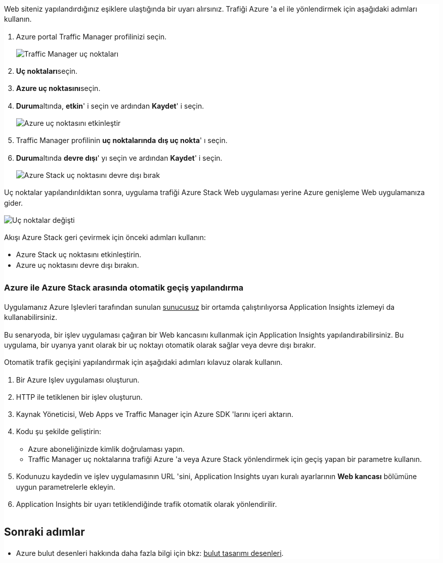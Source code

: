 Web siteniz yapılandırdığınız eşiklere ulaştığında bir uyarı alırsınız. Trafiği Azure 'a el ile yönlendirmek için aşağıdaki adımları kullanın.

1. Azure portal Traffic Manager profilinizi seçin.

    ![Traffic Manager uç noktaları](media/azure-stack-solution-hybrid-cloud/image20.png)

2. **Uç noktaları**seçin.
3. **Azure uç noktasını**seçin.
4. **Durum**altında, **etkin**' i seçin ve ardından **Kaydet**' i seçin.

    ![Azure uç noktasını etkinleştir](media/azure-stack-solution-hybrid-cloud/image23.png)

5. Traffic Manager profilinin **uç noktalarında** **dış uç nokta**' ı seçin.
6. **Durum**altında **devre dışı**' yı seçin ve ardından **Kaydet**' i seçin.

    ![Azure Stack uç noktasını devre dışı bırak](media/azure-stack-solution-hybrid-cloud/image24.png)

Uç noktalar yapılandırıldıktan sonra, uygulama trafiği Azure Stack Web uygulaması yerine Azure genişleme Web uygulamanıza gider.

 ![Uç noktalar değişti](media/azure-stack-solution-hybrid-cloud/image25.png)

Akışı Azure Stack geri çevirmek için önceki adımları kullanın:

- Azure Stack uç noktasını etkinleştirin.
- Azure uç noktasını devre dışı bırakın.

### <a name="configure-automatic-switching-between-azure-and-azure-stack"></a>Azure ile Azure Stack arasında otomatik geçiş yapılandırma

Uygulamanız Azure Işlevleri tarafından sunulan [sunucusuz](https://azure.microsoft.com/overview/serverless-computing/) bir ortamda çalıştırılıyorsa Application Insights izlemeyi da kullanabilirsiniz.

Bu senaryoda, bir işlev uygulaması çağıran bir Web kancasını kullanmak için Application Insights yapılandırabilirsiniz. Bu uygulama, bir uyarıya yanıt olarak bir uç noktayı otomatik olarak sağlar veya devre dışı bırakır.

Otomatik trafik geçişini yapılandırmak için aşağıdaki adımları kılavuz olarak kullanın.

1. Bir Azure Işlev uygulaması oluşturun.
2. HTTP ile tetiklenen bir işlev oluşturun.
3. Kaynak Yöneticisi, Web Apps ve Traffic Manager için Azure SDK 'larını içeri aktarın.
4. Kodu şu şekilde geliştirin:

   - Azure aboneliğinizde kimlik doğrulaması yapın.
   - Traffic Manager uç noktalarına trafiği Azure 'a veya Azure Stack yönlendirmek için geçiş yapan bir parametre kullanın.

5. Kodunuzu kaydedin ve işlev uygulamasının URL 'sini, Application Insights uyarı kuralı ayarlarının **Web kancası** bölümüne uygun parametrelerle ekleyin.
6. Application Insights bir uyarı tetiklendiğinde trafik otomatik olarak yönlendirilir.

## <a name="next-steps"></a>Sonraki adımlar

- Azure bulut desenleri hakkında daha fazla bilgi için bkz: [bulut tasarımı desenleri](https://docs.microsoft.com/azure/architecture/patterns).
